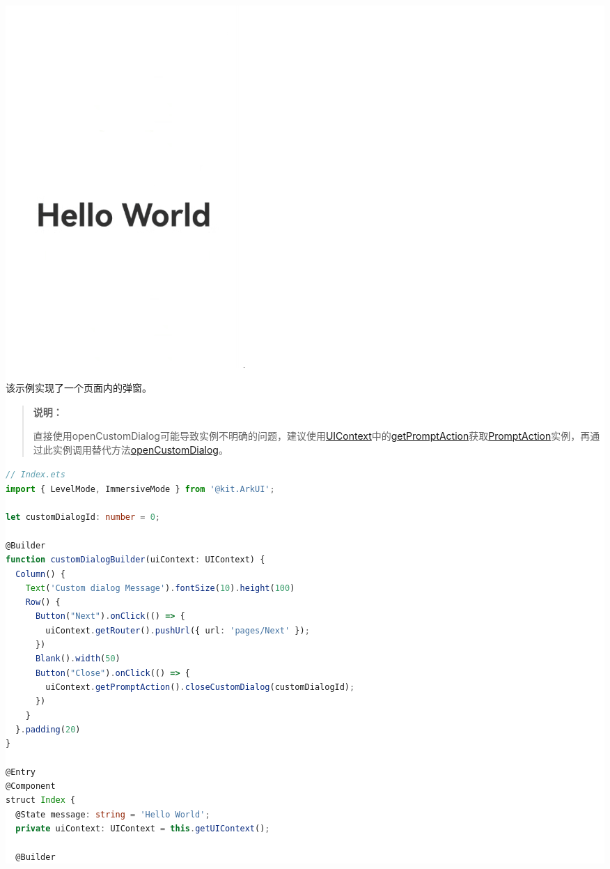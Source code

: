 ![zh-cn_image_0007](figures/zh-cn_image_0007.gif)

该示例实现了一个页面内的弹窗。

> **说明：**
>
> 直接使用openCustomDialog可能导致实例不明确的问题，建议使用[UIContext](js-apis-arkui-UIContext.md#uicontext)中的[getPromptAction](js-apis-arkui-UIContext.md#getpromptaction)获取[PromptAction](js-apis-arkui-UIContext.md#promptaction)实例，再通过此实例调用替代方法[openCustomDialog](js-apis-arkui-UIContext.md#opencustomdialog12-1)。

```ts
// Index.ets
import { LevelMode, ImmersiveMode } from '@kit.ArkUI';

let customDialogId: number = 0;

@Builder
function customDialogBuilder(uiContext: UIContext) {
  Column() {
    Text('Custom dialog Message').fontSize(10).height(100)
    Row() {
      Button("Next").onClick(() => {
        uiContext.getRouter().pushUrl({ url: 'pages/Next' });
      })
      Blank().width(50)
      Button("Close").onClick(() => {
        uiContext.getPromptAction().closeCustomDialog(customDialogId);
      })
    }
  }.padding(20)
}

@Entry
@Component
struct Index {
  @State message: string = 'Hello World';
  private uiContext: UIContext = this.getUIContext();

  @Builder
```